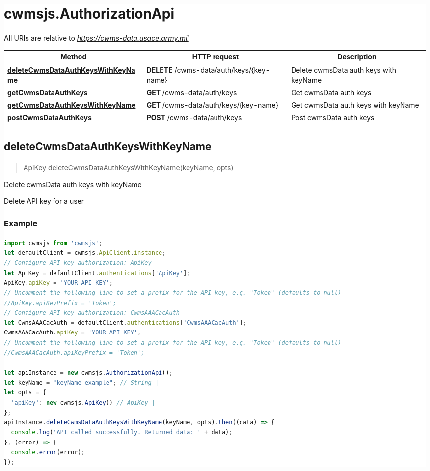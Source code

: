 # cwmsjs.AuthorizationApi

All URIs are relative to *https://cwms-data.usace.army.mil*

Method | HTTP request | Description
------------- | ------------- | -------------
[**deleteCwmsDataAuthKeysWithKeyName**](AuthorizationApi.md#deleteCwmsDataAuthKeysWithKeyName) | **DELETE** /cwms-data/auth/keys/{key-name} | Delete cwmsData auth keys with keyName
[**getCwmsDataAuthKeys**](AuthorizationApi.md#getCwmsDataAuthKeys) | **GET** /cwms-data/auth/keys | Get cwmsData auth keys
[**getCwmsDataAuthKeysWithKeyName**](AuthorizationApi.md#getCwmsDataAuthKeysWithKeyName) | **GET** /cwms-data/auth/keys/{key-name} | Get cwmsData auth keys with keyName
[**postCwmsDataAuthKeys**](AuthorizationApi.md#postCwmsDataAuthKeys) | **POST** /cwms-data/auth/keys | Post cwmsData auth keys



## deleteCwmsDataAuthKeysWithKeyName

> ApiKey deleteCwmsDataAuthKeysWithKeyName(keyName, opts)

Delete cwmsData auth keys with keyName

Delete API key for a user

### Example

```javascript
import cwmsjs from 'cwmsjs';
let defaultClient = cwmsjs.ApiClient.instance;
// Configure API key authorization: ApiKey
let ApiKey = defaultClient.authentications['ApiKey'];
ApiKey.apiKey = 'YOUR API KEY';
// Uncomment the following line to set a prefix for the API key, e.g. "Token" (defaults to null)
//ApiKey.apiKeyPrefix = 'Token';
// Configure API key authorization: CwmsAAACacAuth
let CwmsAAACacAuth = defaultClient.authentications['CwmsAAACacAuth'];
CwmsAAACacAuth.apiKey = 'YOUR API KEY';
// Uncomment the following line to set a prefix for the API key, e.g. "Token" (defaults to null)
//CwmsAAACacAuth.apiKeyPrefix = 'Token';

let apiInstance = new cwmsjs.AuthorizationApi();
let keyName = "keyName_example"; // String | 
let opts = {
  'apiKey': new cwmsjs.ApiKey() // ApiKey | 
};
apiInstance.deleteCwmsDataAuthKeysWithKeyName(keyName, opts).then((data) => {
  console.log('API called successfully. Returned data: ' + data);
}, (error) => {
  console.error(error);
});

```
